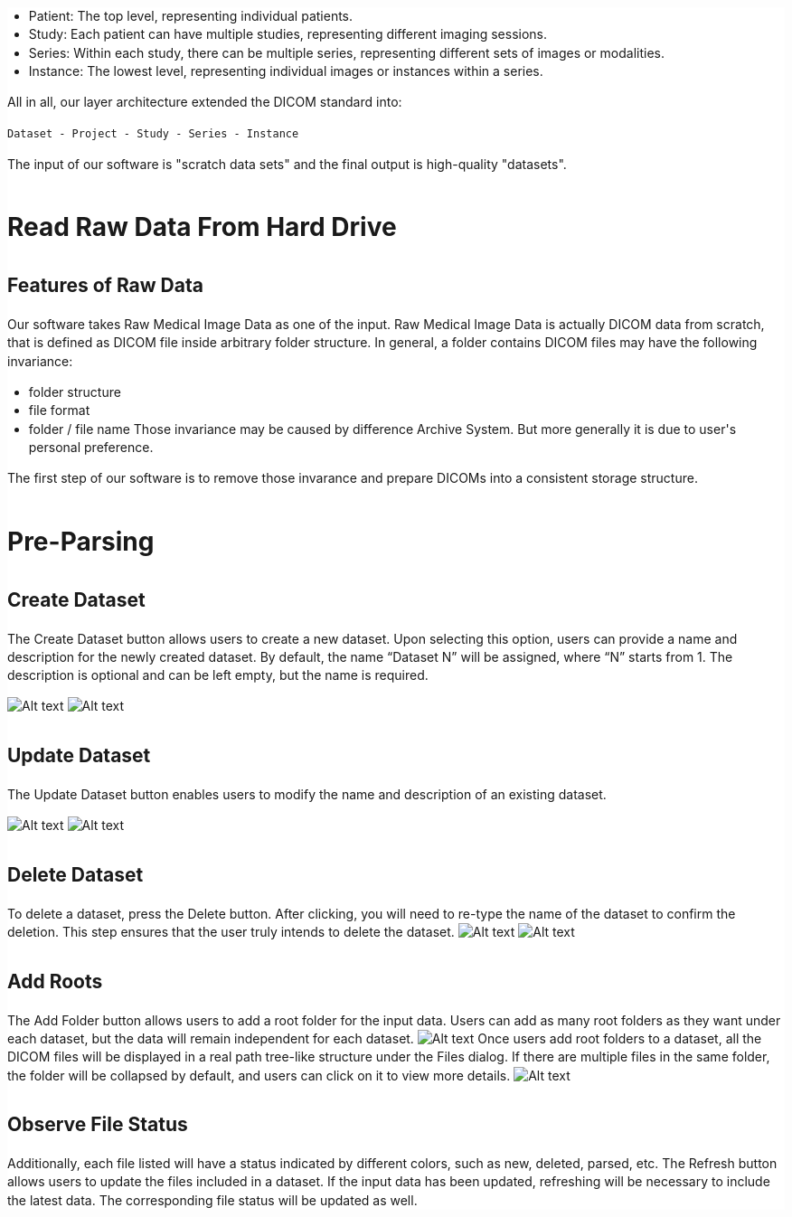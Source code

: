 * Patient: The top level, representing individual patients.
* Study: Each patient can have multiple studies, representing different imaging sessions.
* Series: Within each study, there can be multiple series, representing different sets of images or modalities.
* Instance: The lowest level, representing individual images or instances within a series.

All in all, our layer architecture extended the DICOM standard into:

``` Dataset - Project - Study - Series - Instance ```

The input of our software is "scratch data sets" and the final output is high-quality "datasets". 

# Read Raw Data From Hard Drive
## Features of Raw Data
Our software takes Raw Medical Image Data as one of the input. Raw Medical Image Data is actually DICOM data from scratch, that is defined as DICOM file inside arbitrary folder structure. In general, a folder contains DICOM files may have the following invariance:
- folder structure 
- file format 
- folder / file name 
Those invariance may be caused by difference Archive System. But more generally it is due to user's personal preference. 

The first step of our software is to remove those invarance and prepare DICOMs into a consistent storage structure.

# Pre-Parsing
## Create Dataset
The Create Dataset button allows users to create a new dataset. Upon selecting this option, users can provide a name and description for the newly created dataset. By default, the name “Dataset N” will be assigned, where “N” starts from 1. The description is optional and can be left empty, but the name is required.

![Alt text](Screenshots/CreateDataset.png)
![Alt text](Screenshots/CreateDataset2.png)

## Update Dataset
The Update Dataset button enables users to modify the name and description of an existing dataset.

![Alt text](Screenshots/UpdateDataset1.png)
![Alt text](Screenshots/UpdateDataset2.png)

## Delete Dataset
To delete a dataset, press the Delete button. After clicking, you will need to re-type the name of the dataset to confirm the deletion. This step ensures that the user truly intends to delete the dataset.
![Alt text](Screenshots/DeleteDataset1.png)
![Alt text](Screenshots/DeleteDataset2.png)

## Add Roots
The Add Folder button allows users to add a root folder for the input data. Users can add as many root folders as they want under each dataset, but the data will remain independent for each dataset.
![Alt text](Screenshots/AddRoot.png)
Once users add root folders to a dataset, all the DICOM files will be displayed in a real path tree-like structure under the Files dialog. If there are multiple files in the same folder, the folder will be collapsed by default, and users can click on it to view more details.
![Alt text](Screenshots/FileStatus.png)

## Observe File Status
Additionally, each file listed will have a status indicated by different colors, such as new, deleted, parsed, etc.
The Refresh button allows users to update the files included in a dataset. If the input data has been updated, refreshing will be necessary to include the latest data. The corresponding file status will be updated as well.

```
